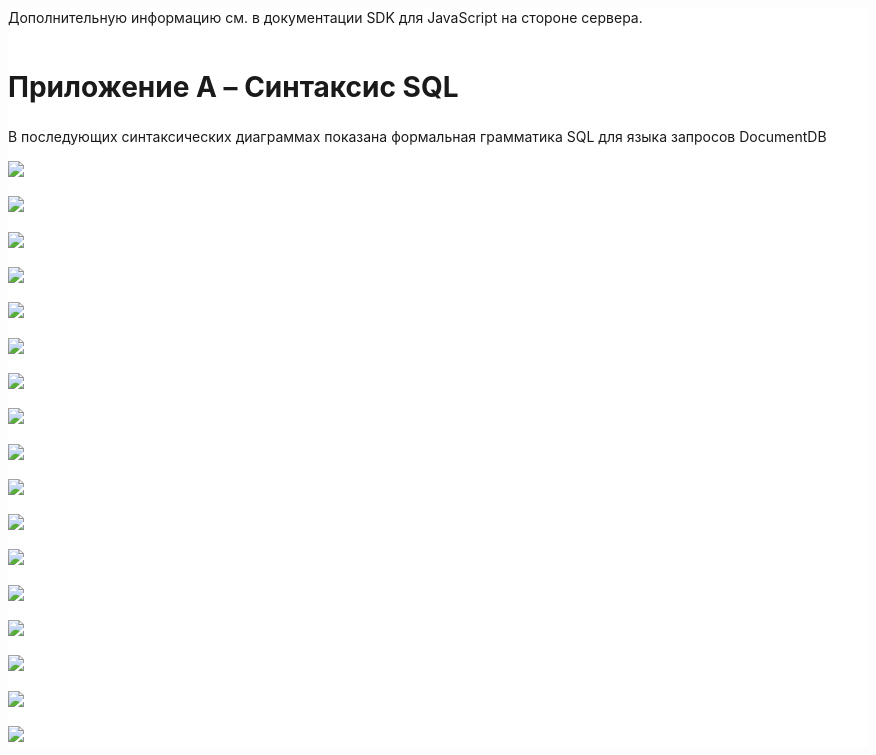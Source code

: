 Дополнительную информацию см. в документации SDK для JavaScript на стороне сервера.

# Приложение A – Синтаксис SQL

В последующих синтаксических диаграммах показана формальная грамматика SQL для языка запросов DocumentDB

![][0]

![][1]

![][2]

![][3]

![][4]

![][5]

![][6]

![][7]

![][8]

![][9]

![][10]

![][11]

![][12]

![][13]

![][14]

![][15]

![][16]

  [0]: ./media/documentdb-query/query1.png
  [1]: ./media/documentdb-query/query2.png
  [2]: ./media/documentdb-query/query3.png
  [3]: ./media/documentdb-query/query4.png
  [4]: ./media/documentdb-query/query5.png
  [5]: ./media/documentdb-query/query6.png
  [6]: ./media/documentdb-query/query7.png
  [7]: ./media/documentdb-query/query8.png
  [8]: ./media/documentdb-query/query9.png
  [9]: ./media/documentdb-query/query10.png
  [10]: ./media/documentdb-query/query11.png
  [11]: ./media/documentdb-query/query12.png
  [12]: ./media/documentdb-query/query13.png
  [13]: ./media/documentdb-query/query14.png
  [14]: ./media/documentdb-query/query15.png
  [15]: ./media/documentdb-query/query16.png
  [16]: ./media/documentdb-query/query17.png
